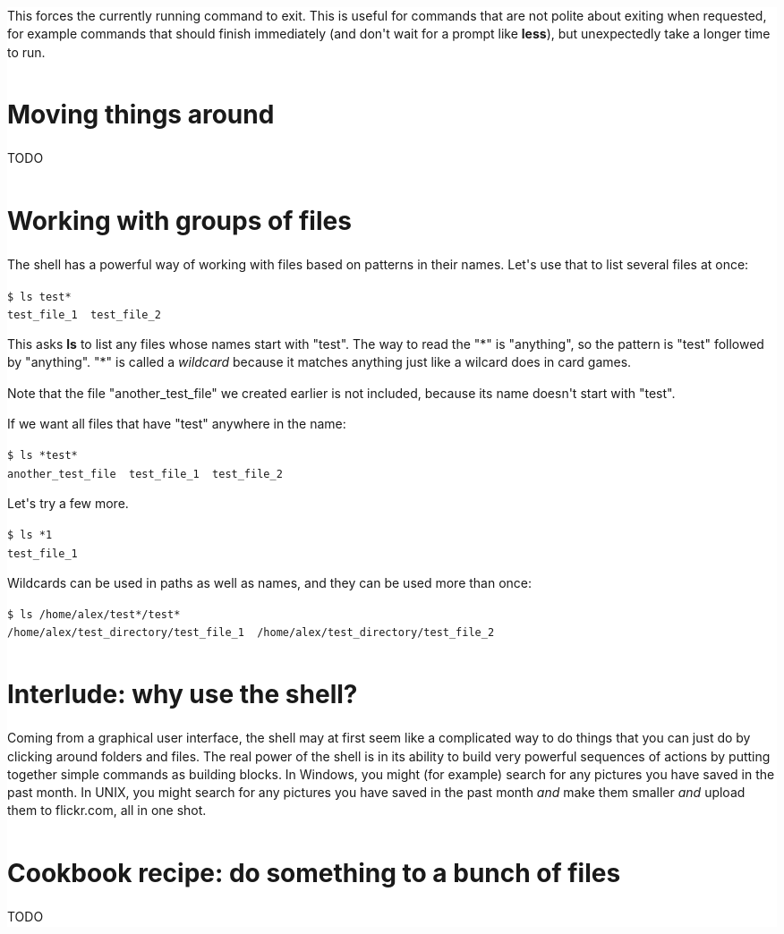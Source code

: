 This forces the currently running command to exit.  This is useful for commands that are not polite about exiting when requested, for example commands that should finish immediately (and don't wait for a prompt like __less__), but unexpectedly take a longer time to run.

# Moving things around

TODO

# Working with groups of files

The shell has a powerful way of working with files based on patterns in their names.  Let's use that to list several files at once:

    $ ls test*
    test_file_1  test_file_2

This asks __ls__ to list any files whose names start with "test".  The way to read the "\*" is "anything", so the pattern is "test" followed by "anything".  "\*" is called a _wildcard_ because it matches anything just like a wilcard does in card games.  

Note that the file "another_test_file" we created earlier is not included, because its name doesn't start with "test".  

If we want all files that have "test" anywhere in the name:

    $ ls *test*
    another_test_file  test_file_1  test_file_2

Let's try a few more.

    $ ls *1
    test_file_1

Wildcards can be used in paths as well as names, and they can be used more than once:

    $ ls /home/alex/test*/test*
    /home/alex/test_directory/test_file_1  /home/alex/test_directory/test_file_2



# Interlude: why use the shell?

Coming from a graphical user interface, the shell may at first seem like a complicated way to do things that you can just do by clicking around folders and files.  The real power of the shell is in its ability to build very powerful sequences of actions by putting together simple commands as building blocks.  In Windows, you might (for example) search for any pictures you have saved in the past month.  In UNIX, you might search for any pictures you have saved in the past month *and* make them smaller *and* upload them to flickr.com, all in one shot.

 
# Cookbook recipe: do something to a bunch of files

TODO

